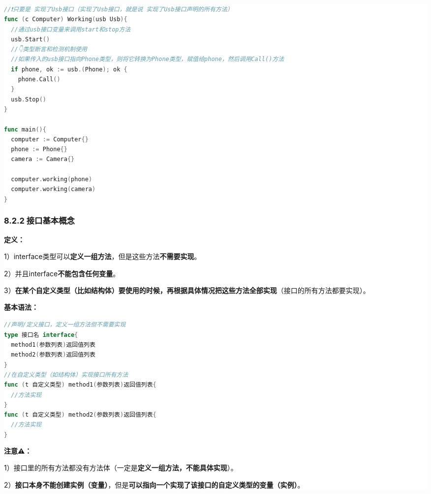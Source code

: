 ```go
//❗️只要是 实现了Usb接口（实现了Usb接口，就是说 实现了Usb接口声明的所有方法）
func (c Computer) Working(usb Usb){
  //通过usb接口变量来调用start和stop方法
  usb.Start()
  //👇类型断言和检测机制使用
  //如果传入的usb接口指向Phone类型，则将它转换为Phone类型，赋值给phone，然后调用Call()方法
  if phone, ok := usb.(Phone); ok {
    phone.Call()
  }
  usb.Stop()
}

func main(){
  computer := Computer{}
  phone := Phone{}
  camera := Camera{}
  
  computer.working(phone)
  computer.working(camera)
}

```

### 8.2.2 接口基本概念

**定义：**

1）interface类型可以**定义一组方法**，但是这些方法**不需要实现**。

2）并且interface**不能包含任何变量**。

3）**在某个自定义类型（比如结构体）**要使用的时候，再根据具体情况**把这些方法全部实现**（接口的所有方法都要实现）。

**基本语法：**

```go
//声明/定义接口，定义一组方法但不需要实现
type 接口名 interface{
  method1(参数列表)返回值列表
  method2(参数列表)返回值列表
}
//在自定义类型（如结构体）实现接口所有方法
func (t 自定义类型) method1(参数列表)返回值列表{
  //方法实现
}
func (t 自定义类型) method2(参数列表)返回值列表{
  //方法实现
}
```

**注意⚠️：**

1）接口里的所有方法都没有方法体（一定是**定义一组方法，不能具体实现**）。

2）**接口本身不能创建实例（变量）**，但是**可以指向一个实现了该接口的自定义类型的变量（实例）**。
